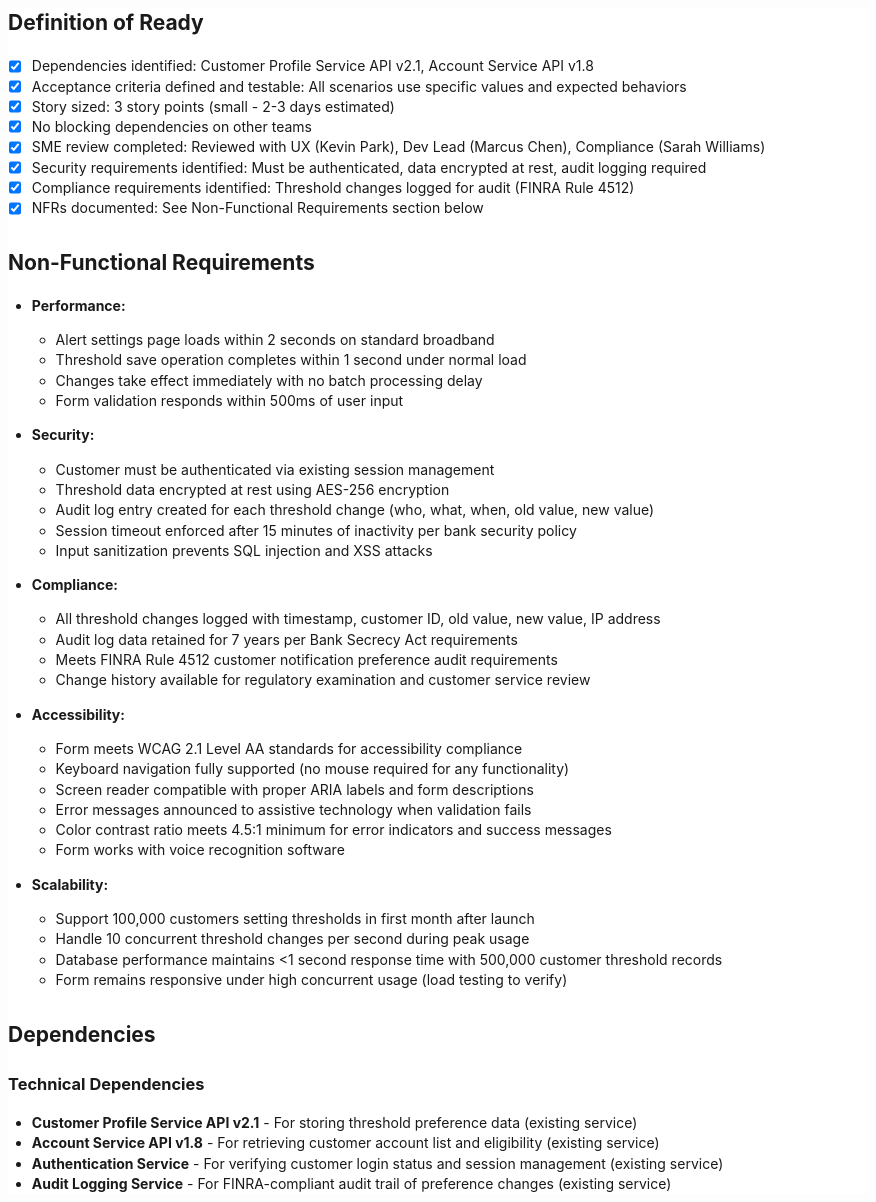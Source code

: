 ## Definition of Ready

- [x] Dependencies identified: Customer Profile Service API v2.1, Account Service API v1.8
- [x] Acceptance criteria defined and testable: All scenarios use specific values and expected behaviors
- [x] Story sized: 3 story points (small - 2-3 days estimated)
- [x] No blocking dependencies on other teams
- [x] SME review completed: Reviewed with UX (Kevin Park), Dev Lead (Marcus Chen), Compliance (Sarah Williams)
- [x] Security requirements identified: Must be authenticated, data encrypted at rest, audit logging required
- [x] Compliance requirements identified: Threshold changes logged for audit (FINRA Rule 4512)
- [x] NFRs documented: See Non-Functional Requirements section below

## Non-Functional Requirements

- **Performance:** 
  - Alert settings page loads within 2 seconds on standard broadband
  - Threshold save operation completes within 1 second under normal load
  - Changes take effect immediately with no batch processing delay
  - Form validation responds within 500ms of user input
  
- **Security:** 
  - Customer must be authenticated via existing session management
  - Threshold data encrypted at rest using AES-256 encryption
  - Audit log entry created for each threshold change (who, what, when, old value, new value)
  - Session timeout enforced after 15 minutes of inactivity per bank security policy
  - Input sanitization prevents SQL injection and XSS attacks
  
- **Compliance:** 
  - All threshold changes logged with timestamp, customer ID, old value, new value, IP address
  - Audit log data retained for 7 years per Bank Secrecy Act requirements
  - Meets FINRA Rule 4512 customer notification preference audit requirements
  - Change history available for regulatory examination and customer service review
  
- **Accessibility:** 
  - Form meets WCAG 2.1 Level AA standards for accessibility compliance
  - Keyboard navigation fully supported (no mouse required for any functionality)
  - Screen reader compatible with proper ARIA labels and form descriptions
  - Error messages announced to assistive technology when validation fails
  - Color contrast ratio meets 4.5:1 minimum for error indicators and success messages
  - Form works with voice recognition software
  
- **Scalability:** 
  - Support 100,000 customers setting thresholds in first month after launch
  - Handle 10 concurrent threshold changes per second during peak usage
  - Database performance maintains <1 second response time with 500,000 customer threshold records
  - Form remains responsive under high concurrent usage (load testing to verify)

## Dependencies

### Technical Dependencies
- **Customer Profile Service API v2.1** - For storing threshold preference data (existing service)
- **Account Service API v1.8** - For retrieving customer account list and eligibility (existing service)
- **Authentication Service** - For verifying customer login status and session management (existing service)
- **Audit Logging Service** - For FINRA-compliant audit trail of preference changes (existing service)
